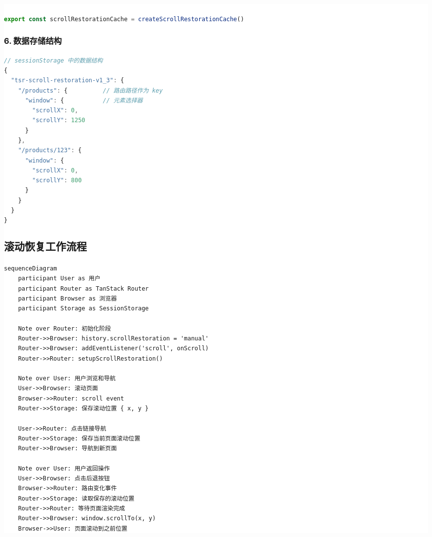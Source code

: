 ```typescript

export const scrollRestorationCache = createScrollRestorationCache()
```

### 6. 数据存储结构

```typescript
// sessionStorage 中的数据结构
{
  "tsr-scroll-restoration-v1_3": {
    "/products": {          // 路由路径作为 key
      "window": {           // 元素选择器
        "scrollX": 0,
        "scrollY": 1250
      }
    },
    "/products/123": {
      "window": {
        "scrollX": 0,
        "scrollY": 800
      }
    }
  }
}
```

## 滚动恢复工作流程

```mermaid
sequenceDiagram
    participant User as 用户
    participant Router as TanStack Router
    participant Browser as 浏览器
    participant Storage as SessionStorage

    Note over Router: 初始化阶段
    Router->>Browser: history.scrollRestoration = 'manual'
    Router->>Browser: addEventListener('scroll', onScroll)
    Router->>Router: setupScrollRestoration()

    Note over User: 用户浏览和导航
    User->>Browser: 滚动页面
    Browser->>Router: scroll event
    Router->>Storage: 保存滚动位置 { x, y }
    
    User->>Router: 点击链接导航
    Router->>Storage: 保存当前页面滚动位置
    Router->>Browser: 导航到新页面
    
    Note over User: 用户返回操作
    User->>Browser: 点击后退按钮
    Browser->>Router: 路由变化事件
    Router->>Storage: 读取保存的滚动位置
    Router->>Router: 等待页面渲染完成
    Router->>Browser: window.scrollTo(x, y)
    Browser->>User: 页面滚动到之前位置
```
